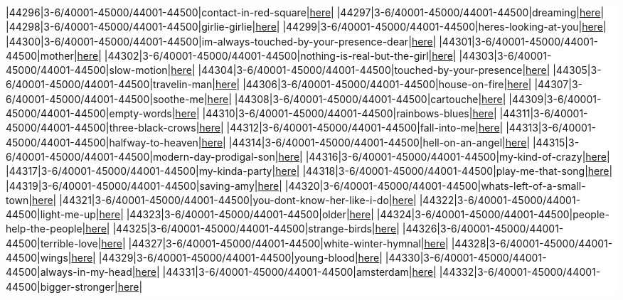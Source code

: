 |44296|3-6/40001-45000/44001-44500|contact-in-red-square|[here](https://cdn.jsdelivr.net/gh/guitarchord/c3-6/40001-45000/44001-44500/contact-in-red-square.webp)|
|44297|3-6/40001-45000/44001-44500|dreaming|[here](https://cdn.jsdelivr.net/gh/guitarchord/c3-6/40001-45000/44001-44500/dreaming.webp)|
|44298|3-6/40001-45000/44001-44500|girlie-girlie|[here](https://cdn.jsdelivr.net/gh/guitarchord/c3-6/40001-45000/44001-44500/girlie-girlie.webp)|
|44299|3-6/40001-45000/44001-44500|heres-looking-at-you|[here](https://cdn.jsdelivr.net/gh/guitarchord/c3-6/40001-45000/44001-44500/heres-looking-at-you.webp)|
|44300|3-6/40001-45000/44001-44500|im-always-touched-by-your-presence-dear|[here](https://cdn.jsdelivr.net/gh/guitarchord/c3-6/40001-45000/44001-44500/im-always-touched-by-your-presence-dear.webp)|
|44301|3-6/40001-45000/44001-44500|mother|[here](https://cdn.jsdelivr.net/gh/guitarchord/c3-6/40001-45000/44001-44500/mother.webp)|
|44302|3-6/40001-45000/44001-44500|nothing-is-real-but-the-girl|[here](https://cdn.jsdelivr.net/gh/guitarchord/c3-6/40001-45000/44001-44500/nothing-is-real-but-the-girl.webp)|
|44303|3-6/40001-45000/44001-44500|slow-motion|[here](https://cdn.jsdelivr.net/gh/guitarchord/c3-6/40001-45000/44001-44500/slow-motion.webp)|
|44304|3-6/40001-45000/44001-44500|touched-by-your-presence|[here](https://cdn.jsdelivr.net/gh/guitarchord/c3-6/40001-45000/44001-44500/touched-by-your-presence.webp)|
|44305|3-6/40001-45000/44001-44500|travelin-man|[here](https://cdn.jsdelivr.net/gh/guitarchord/c3-6/40001-45000/44001-44500/travelin-man.webp)|
|44306|3-6/40001-45000/44001-44500|house-on-fire|[here](https://cdn.jsdelivr.net/gh/guitarchord/c3-6/40001-45000/44001-44500/house-on-fire.webp)|
|44307|3-6/40001-45000/44001-44500|soothe-me|[here](https://cdn.jsdelivr.net/gh/guitarchord/c3-6/40001-45000/44001-44500/soothe-me.webp)|
|44308|3-6/40001-45000/44001-44500|cartouche|[here](https://cdn.jsdelivr.net/gh/guitarchord/c3-6/40001-45000/44001-44500/cartouche.webp)|
|44309|3-6/40001-45000/44001-44500|empty-words|[here](https://cdn.jsdelivr.net/gh/guitarchord/c3-6/40001-45000/44001-44500/empty-words.webp)|
|44310|3-6/40001-45000/44001-44500|rainbows-blues|[here](https://cdn.jsdelivr.net/gh/guitarchord/c3-6/40001-45000/44001-44500/rainbows-blues.webp)|
|44311|3-6/40001-45000/44001-44500|three-black-crows|[here](https://cdn.jsdelivr.net/gh/guitarchord/c3-6/40001-45000/44001-44500/three-black-crows.webp)|
|44312|3-6/40001-45000/44001-44500|fall-into-me|[here](https://cdn.jsdelivr.net/gh/guitarchord/c3-6/40001-45000/44001-44500/fall-into-me.webp)|
|44313|3-6/40001-45000/44001-44500|halfway-to-heaven|[here](https://cdn.jsdelivr.net/gh/guitarchord/c3-6/40001-45000/44001-44500/halfway-to-heaven.webp)|
|44314|3-6/40001-45000/44001-44500|hell-on-an-angel|[here](https://cdn.jsdelivr.net/gh/guitarchord/c3-6/40001-45000/44001-44500/hell-on-an-angel.webp)|
|44315|3-6/40001-45000/44001-44500|modern-day-prodigal-son|[here](https://cdn.jsdelivr.net/gh/guitarchord/c3-6/40001-45000/44001-44500/modern-day-prodigal-son.webp)|
|44316|3-6/40001-45000/44001-44500|my-kind-of-crazy|[here](https://cdn.jsdelivr.net/gh/guitarchord/c3-6/40001-45000/44001-44500/my-kind-of-crazy.webp)|
|44317|3-6/40001-45000/44001-44500|my-kinda-party|[here](https://cdn.jsdelivr.net/gh/guitarchord/c3-6/40001-45000/44001-44500/my-kinda-party.webp)|
|44318|3-6/40001-45000/44001-44500|play-me-that-song|[here](https://cdn.jsdelivr.net/gh/guitarchord/c3-6/40001-45000/44001-44500/play-me-that-song.webp)|
|44319|3-6/40001-45000/44001-44500|saving-amy|[here](https://cdn.jsdelivr.net/gh/guitarchord/c3-6/40001-45000/44001-44500/saving-amy.webp)|
|44320|3-6/40001-45000/44001-44500|whats-left-of-a-small-town|[here](https://cdn.jsdelivr.net/gh/guitarchord/c3-6/40001-45000/44001-44500/whats-left-of-a-small-town.webp)|
|44321|3-6/40001-45000/44001-44500|you-dont-know-her-like-i-do|[here](https://cdn.jsdelivr.net/gh/guitarchord/c3-6/40001-45000/44001-44500/you-dont-know-her-like-i-do.webp)|
|44322|3-6/40001-45000/44001-44500|light-me-up|[here](https://cdn.jsdelivr.net/gh/guitarchord/c3-6/40001-45000/44001-44500/light-me-up.webp)|
|44323|3-6/40001-45000/44001-44500|older|[here](https://cdn.jsdelivr.net/gh/guitarchord/c3-6/40001-45000/44001-44500/older.webp)|
|44324|3-6/40001-45000/44001-44500|people-help-the-people|[here](https://cdn.jsdelivr.net/gh/guitarchord/c3-6/40001-45000/44001-44500/people-help-the-people.webp)|
|44325|3-6/40001-45000/44001-44500|strange-birds|[here](https://cdn.jsdelivr.net/gh/guitarchord/c3-6/40001-45000/44001-44500/strange-birds.webp)|
|44326|3-6/40001-45000/44001-44500|terrible-love|[here](https://cdn.jsdelivr.net/gh/guitarchord/c3-6/40001-45000/44001-44500/terrible-love.webp)|
|44327|3-6/40001-45000/44001-44500|white-winter-hymnal|[here](https://cdn.jsdelivr.net/gh/guitarchord/c3-6/40001-45000/44001-44500/white-winter-hymnal.webp)|
|44328|3-6/40001-45000/44001-44500|wings|[here](https://cdn.jsdelivr.net/gh/guitarchord/c3-6/40001-45000/44001-44500/wings.webp)|
|44329|3-6/40001-45000/44001-44500|young-blood|[here](https://cdn.jsdelivr.net/gh/guitarchord/c3-6/40001-45000/44001-44500/young-blood.webp)|
|44330|3-6/40001-45000/44001-44500|always-in-my-head|[here](https://cdn.jsdelivr.net/gh/guitarchord/c3-6/40001-45000/44001-44500/always-in-my-head.webp)|
|44331|3-6/40001-45000/44001-44500|amsterdam|[here](https://cdn.jsdelivr.net/gh/guitarchord/c3-6/40001-45000/44001-44500/amsterdam.webp)|
|44332|3-6/40001-45000/44001-44500|bigger-stronger|[here](https://cdn.jsdelivr.net/gh/guitarchord/c3-6/40001-45000/44001-44500/bigger-stronger.webp)|